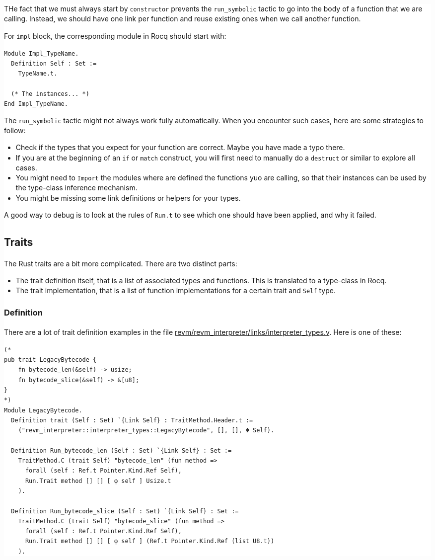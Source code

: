 THe fact that we must always start by `constructor` prevents the `run_symbolic` tactic to go into the body of a function that we are calling. Instead, we should have one link per function and reuse existing ones when we call another function.

For `impl` block, the corresponding module in Rocq should start with:

```coq
Module Impl_TypeName.
  Definition Self : Set :=
    TypeName.t.

  (* The instances... *)
End Impl_TypeName.
```

The `run_symbolic` tactic might not always work fully automatically. When you encounter such cases, here are some strategies to follow:

- Check if the types that you expect for your function are correct. Maybe you have made a typo there.
- If you are at the beginning of an `if` or `match` construct, you will first need to manually do a `destruct` or similar to explore all cases.
- You might need to `Import` the modules where are defined the functions yuo are calling, so that their instances can be used by the type-class inference mechanism.
- You might be missing some link definitions or helpers for your types.

A good way to debug is to look at the rules of `Run.t` to see which one should have been applied, and why it failed.

## Traits

The Rust traits are a bit more complicated. There are two distinct parts:

- The trait definition itself, that is a list of associated types and functions. This is translated to a type-class in Rocq.
- The trait implementation, that is a list of function implementations for a certain trait and `Self` type.

### Definition

There are a lot of trait definition examples in the file [revm/revm_interpreter/links/interpreter_types.v](https://github.com/formal-land/coq-of-rust/blob/main/CoqOfRust/revm/revm_interpreter/links/interpreter_types.v). Here is one of these:

```coq
(*
pub trait LegacyBytecode {
    fn bytecode_len(&self) -> usize;
    fn bytecode_slice(&self) -> &[u8];
}
*)
Module LegacyBytecode.
  Definition trait (Self : Set) `{Link Self} : TraitMethod.Header.t :=
    ("revm_interpreter::interpreter_types::LegacyBytecode", [], [], Φ Self).

  Definition Run_bytecode_len (Self : Set) `{Link Self} : Set :=
    TraitMethod.C (trait Self) "bytecode_len" (fun method =>
      forall (self : Ref.t Pointer.Kind.Ref Self),
      Run.Trait method [] [] [ φ self ] Usize.t
    ).

  Definition Run_bytecode_slice (Self : Set) `{Link Self} : Set :=
    TraitMethod.C (trait Self) "bytecode_slice" (fun method =>
      forall (self : Ref.t Pointer.Kind.Ref Self),
      Run.Trait method [] [] [ φ self ] (Ref.t Pointer.Kind.Ref (list U8.t))
    ).

```
